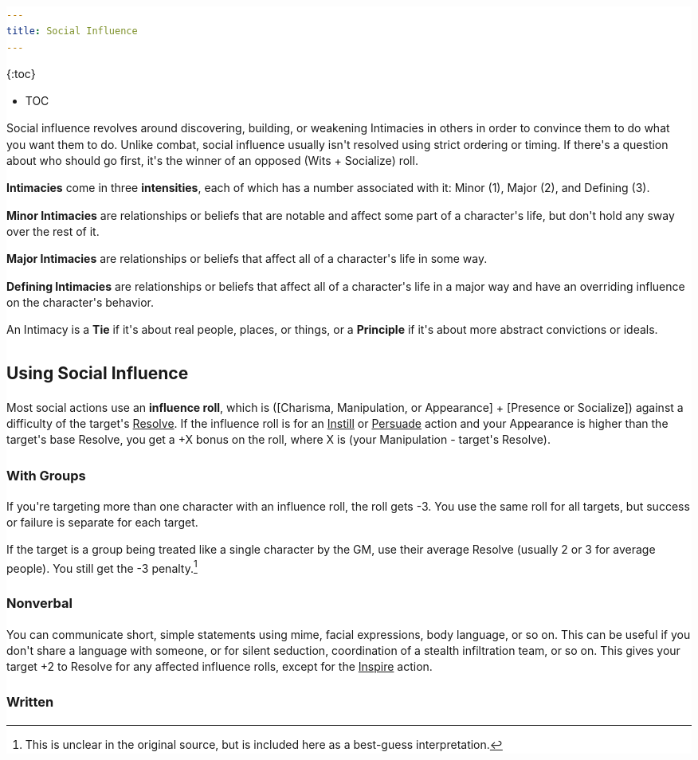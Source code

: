 ```yaml
---
title: Social Influence
---
```


{:toc}
* TOC

Social influence revolves around discovering, building, or weakening Intimacies in others in order to convince them to do what you want them to do. Unlike combat, social influence usually isn't resolved using strict ordering or timing. If there's a question about who should go first, it's the winner of an opposed (Wits + Socialize) roll.

**Intimacies** come in three **intensities**, each of which has a number associated with it: Minor (1), Major (2), and Defining (3).

**Minor Intimacies** are relationships or beliefs that are notable and affect some part of a character's life, but don't hold any sway over the rest of it.

**Major Intimacies** are relationships or beliefs that affect all of a character's life in some way.

**Defining Intimacies** are relationships or beliefs that affect all of a character's life in a major way and have an overriding influence on the character's behavior.

An Intimacy is a **Tie** if it's about real people, places, or things, or a **Principle** if it's about more abstract convictions or ideals.

## Using Social Influence

Most social actions use an **influence roll**, which is ([Charisma, Manipulation, or Appearance] + [Presence or Socialize]) against a difficulty of the target's [Resolve](#resolve). If the influence roll is for an [Instill](#install) or [Persuade](#persuade) action and your Appearance is higher than the target's base Resolve, you get a +X bonus on the roll, where X is (your Manipulation - target's Resolve).

### With Groups

If you're targeting more than one character with an influence roll, the roll gets -3. You use the same roll for all targets, but success or failure is separate for each target.

If the target is a group being treated like a single character by the GM, use their average Resolve (usually 2 or 3 for average people). You still get the -3 penalty.[^group-single-penalty]

[^group-single-penalty]: This is unclear in the original source, but is included here as a best-guess interpretation.

### Nonverbal

You can communicate short, simple statements using mime, facial expressions, body language, or so on. This can be useful if you don't share a language with someone, or for silent seduction, coordination of a stealth infiltration team, or so on. This gives your target +2 to Resolve for any affected influence rolls, except for the [Inspire](#inspire) action.

### Written


[^new-social-actions]: These actions have been collected and formalized for a more compact presentation and to better work with the combat system.
[^new-combat-social-influence]: This rule doesn't exist in the original text. It's added here as a common-sense guideline for social actions that take more than a single turn.